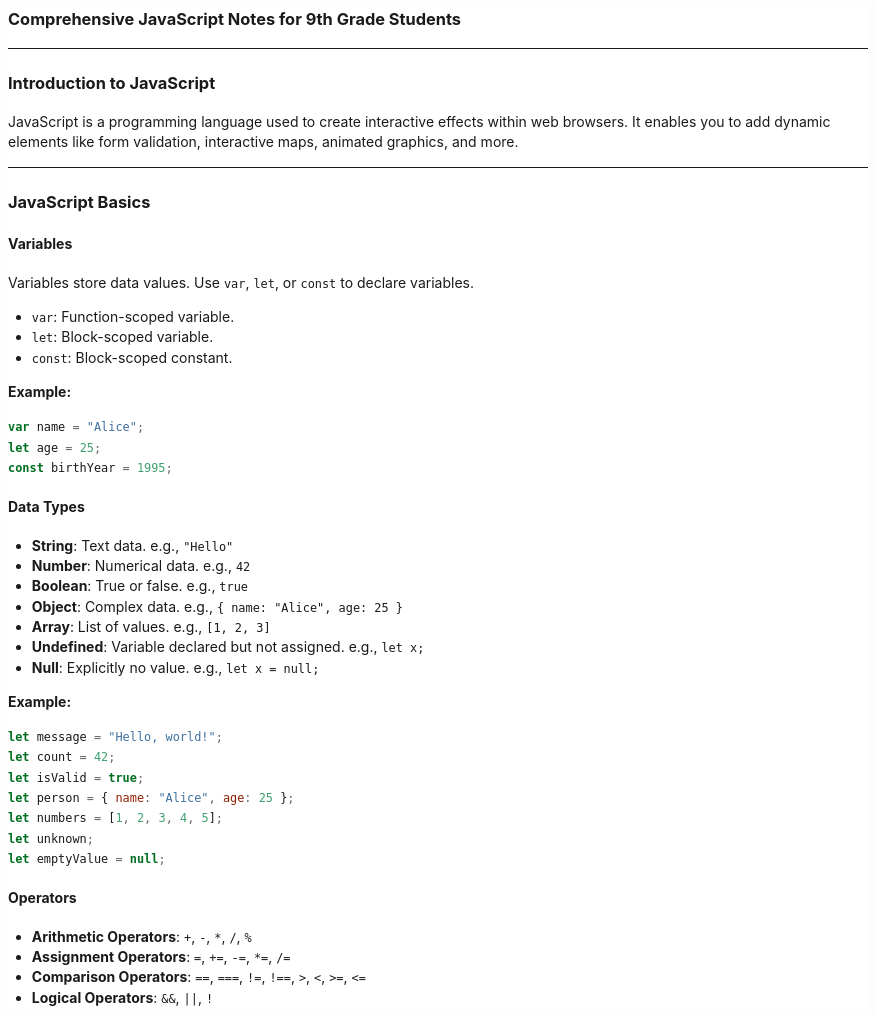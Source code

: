 ### Comprehensive JavaScript Notes for 9th Grade Students

---

### Introduction to JavaScript

JavaScript is a programming language used to create interactive effects within web browsers. It enables you to add dynamic elements like form validation, interactive maps, animated graphics, and more.

---

### JavaScript Basics

#### Variables

Variables store data values. Use `var`, `let`, or `const` to declare variables.

- `var`: Function-scoped variable.
- `let`: Block-scoped variable.
- `const`: Block-scoped constant.

**Example:**

```javascript
var name = "Alice";
let age = 25;
const birthYear = 1995;
```

#### Data Types

- **String**: Text data. e.g., `"Hello"`
- **Number**: Numerical data. e.g., `42`
- **Boolean**: True or false. e.g., `true`
- **Object**: Complex data. e.g., `{ name: "Alice", age: 25 }`
- **Array**: List of values. e.g., `[1, 2, 3]`
- **Undefined**: Variable declared but not assigned. e.g., `let x;`
- **Null**: Explicitly no value. e.g., `let x = null;`

**Example:**

```javascript
let message = "Hello, world!";
let count = 42;
let isValid = true;
let person = { name: "Alice", age: 25 };
let numbers = [1, 2, 3, 4, 5];
let unknown;
let emptyValue = null;
```

#### Operators

- **Arithmetic Operators**: `+`, `-`, `*`, `/`, `%`
- **Assignment Operators**: `=`, `+=`, `-=`, `*=`, `/=`
- **Comparison Operators**: `==`, `===`, `!=`, `!==`, `>`, `<`, `>=`, `<=`
- **Logical Operators**: `&&`, `||`, `!`
